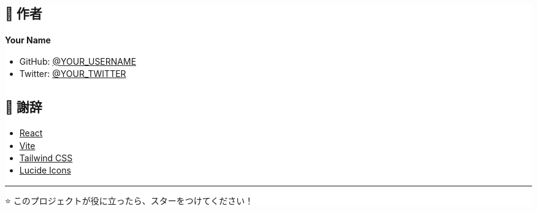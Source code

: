 ## 👤 作者

**Your Name**

- GitHub: [@YOUR_USERNAME](https://github.com/YOUR_USERNAME)
- Twitter: [@YOUR_TWITTER](https://twitter.com/YOUR_TWITTER)

## 🙏 謝辞

- [React](https://reactjs.org/)
- [Vite](https://vitejs.dev/)
- [Tailwind CSS](https://tailwindcss.com/)
- [Lucide Icons](https://lucide.dev/)

---

⭐️ このプロジェクトが役に立ったら、スターをつけてください！
